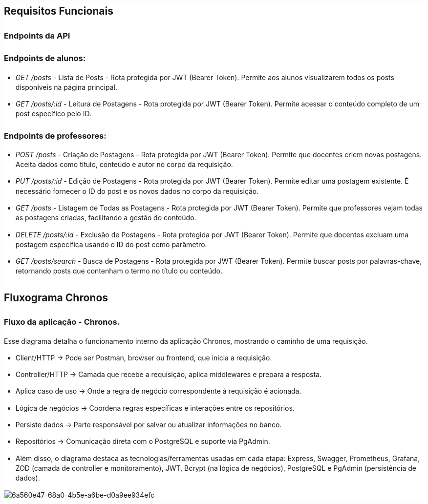 ## Requisitos Funcionais

### Endpoints da API

### Endpoints de alunos:
- *GET /posts* - Lista de Posts - Rota protegida por JWT (Bearer Token). 
  Permite aos alunos visualizarem todos os posts disponíveis na página principal.

- *GET /posts/:id* - Leitura de Postagens - Rota protegida por JWT (Bearer Token).
  Permite acessar o conteúdo completo de um post específico pelo ID.

### Endpoints de professores:
- *POST /posts* - Criação de Postagens - Rota protegida por JWT (Bearer Token).
  Permite que docentes criem novas postagens. Aceita dados como título, conteúdo e autor no corpo da requisição.

- *PUT /posts/:id* - Edição de Postagens - Rota protegida por JWT (Bearer Token).
  Permite editar uma postagem existente. É necessário fornecer o ID do post e os novos dados no corpo da requisição.

- *GET /posts* - Listagem de Todas as Postagens - Rota protegida por JWT (Bearer Token).
  Permite que professores vejam todas as postagens criadas, facilitando a gestão do conteúdo.

- *DELETE /posts/:id* - Exclusão de Postagens - Rota protegida por JWT (Bearer Token). 
  Permite que docentes excluam uma postagem específica usando o ID do post como parâmetro.

- *GET /posts/search* - Busca de Postagens - Rota protegida por JWT (Bearer Token). 
  Permite buscar posts por palavras-chave, retornando posts que contenham o termo no título ou conteúdo.

## Fluxograma Chronos

### Fluxo da aplicação - Chronos.
Esse diagrama detalha o funcionamento interno da aplicação Chronos, mostrando o caminho de uma requisição.

- Client/HTTP → Pode ser Postman, browser ou frontend, que inicia a requisição.

- Controller/HTTP → Camada que recebe a requisição, aplica middlewares e prepara a resposta.

- Aplica caso de uso → Onde a regra de negócio correspondente à requisição é acionada.

- Lógica de negócios → Coordena regras específicas e interações entre os repositórios.

- Persiste dados → Parte responsável por salvar ou atualizar informações no banco.

- Repositórios → Comunicação direta com o PostgreSQL e suporte via PgAdmin.

- Além disso, o diagrama destaca as tecnologias/ferramentas usadas em cada etapa: Express, Swagger, Prometheus, Grafana, ZOD (camada de controller e monitoramento), JWT, Bcrypt (na lógica de negócios), PostgreSQL e PgAdmin (persistência de dados).

![6a560e47-68a0-4b5e-a6be-d0a9ee934efc](https://github.com/user-attachments/assets/5fa11cb7-dff8-48aa-915d-53d937ce411e)
